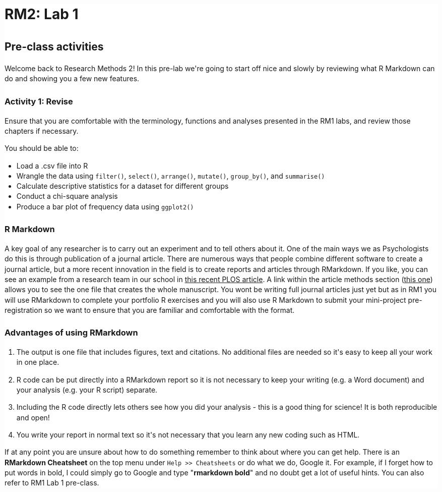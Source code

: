 



# RM2: Lab 1

## Pre-class activities 

Welcome back to Research Methods 2! In this pre-lab we're going to start off nice and slowly by reviewing what R Markdown can do and showing you a few new features. 

### Activity 1: Revise

Ensure that you are comfortable with the terminology, functions and analyses presented in the RM1 labs, and review those chapters if necessary.

You should be able to:  

* Load a .csv file into R  
* Wrangle the data using `filter()`, `select()`, `arrange()`, `mutate()`, `group_by()`, and `summarise()`  
* Calculate descriptive statistics for a dataset for different groups  
* Conduct a chi-square analysis  
* Produce a bar plot of frequency data using `ggplot2()`  

### R Markdown

A key goal of any researcher is to carry out an experiment and to tell others about it. One of the main ways we as Psychologists do this is through publication of a journal article. There are numerous ways that people combine different software to create a journal article, but a more recent innovation in the field is to create reports and articles through RMarkdown. If you like, you can see an example from a research team in our school in [this recent PLOS article](http://journals.plos.org/plosone/article?id=10.1371/journal.pone.0185093). A link within the article methods section ([this one](https://osf.io/eb9dq/)) allows you to see the one file that creates the whole manuscript. You wont be writing full journal articles just yet but as in RM1 you will use RMarkdown to complete your portfolio R exercises and you will also use R Markdown to submit your mini-project pre-registration so we want to ensure that you are familiar and comfortable with the format.

### Advantages of using RMarkdown

1. The output is one file that includes figures, text and citations. No additional files are needed so it's easy to keep all your work in one place. 

2. R code can be put directly into a RMarkdown report so it is not necessary to keep your writing (e.g. a Word document) and your analysis (e.g. your R script) separate.  

3. Including the R code directly lets others see how you did your analysis - this is a good thing for science! It is both reproducible and open!  

4. You write your report in normal text so it's not necessary that you learn any new coding such as HTML.  

If at any point you are unsure about how to do something remember to think about where you can get help. There is an **RMarkdown Cheatsheet** on the top menu under `Help >> Cheatsheets` or do what we do, Google it. For example, if I forget how to put words in bold, I could simply go to Google and type "**rmarkdown bold**" and no doubt get a lot of useful hints. You can also refer to RM1 Lab 1 pre-class.
